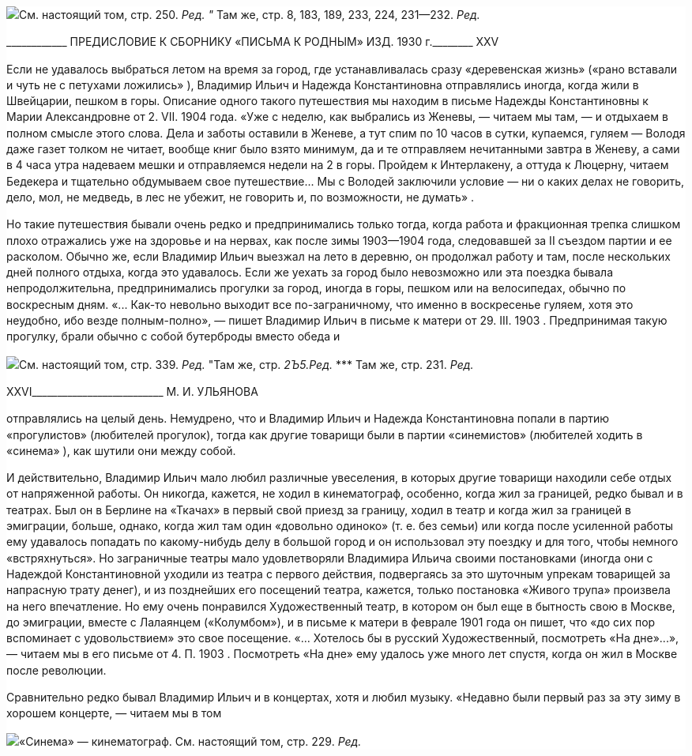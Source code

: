![](file:///C:/Users/bot32/AppData/Local/Temp/msohtmlclip1/01/clip_image001.png)См. настоящий том, стр. 250. _Ред. "_ Там же, стр. 8, 183, 189, 233, 224, 231—232. _Ред._

  

____________ ПРЕДИСЛОВИЕ К СБОРНИКУ «ПИСЬМА К РОДНЫМ» ИЗД. 1930 г.________ XXV

Если не удавалось выбраться летом на время за город, где устанавливалась сразу «деревенская жизнь» («рано вставали и чуть не с петухами ложились» ), Владимир Ильич и Надежда Константиновна отправлялись иногда, когда жили в Швейцарии, пешком в горы. Описание одного такого путешествия мы находим в письме Надежды Константиновны к Марии Александровне от 2. VII. 1904 года. «Уже с неделю, как вы­брались из Женевы, — читаем мы там, — и отдыхаем в полном смысле этого слова. Дела и заботы оставили в Женеве, а тут спим по 10 часов в сутки, купаемся, гуляем — Володя даже газет толком не читает, вообще книг было взято минимум, да и те отправ­ляем нечитанными завтра в Женеву, а сами в 4 часа утра надеваем мешки и отправля­емся недели на 2 в горы. Пройдем к Интерлакену, а оттуда к Люцерну, читаем Бедекера и тщательно обдумываем свое путешествие... Мы с Володей заключили условие — ни о каких делах не говорить, дело, мол, не медведь, в лес не убежит, не говорить и, по воз­можности, не думать» .

Но такие путешествия бывали очень редко и предпринимались только тогда, когда работа и фракционная трепка слишком плохо отражались уже на здоровье и на нервах, как после зимы 1903—1904 года, следовавшей за II съездом партии и ее расколом. Обычно же, если Владимир Ильич выезжал на лето в деревню, он продолжал работу и там, после нескольких дней полного отдыха, когда это удавалось. Если же уехать за го­род было невозможно или эта поездка бывала непродолжительна, предпринимались прогулки за город, иногда в горы, пешком или на велосипедах, обычно по воскресным дням. «... Как-то невольно выходит все по-заграничному, что именно в воскресенье гу­ляем, хотя это неудобно, ибо везде полным-полно», — пишет Владимир Ильич в пись­ме к матери от 29. III. 1903 . Предпринимая такую прогулку, брали обычно с собой бутерброды вместо обеда и

![](file:///C:/Users/bot32/AppData/Local/Temp/msohtmlclip1/01/clip_image001.png)См. настоящий том, стр. 339. _Ред._ "Там же, стр. _2Ъ5.Ред._ *** Там же, стр. 231. _Ред._

  

XXVI__________________________ M. И. УЛЬЯНОВА

отправлялись на целый день. Немудрено, что и Владимир Ильич и Надежда Констан­тиновна попали в партию «прогулистов» (любителей прогулок), тогда как другие това­рищи были в партии «синемистов» (любителей ходить в «синема» ), как шутили они между собой.

И действительно, Владимир Ильич мало любил различные увеселения, в которых другие товарищи находили себе отдых от напряженной работы. Он никогда, кажется, не ходил в кинематограф, особенно, когда жил за границей, редко бывал и в театрах. Был он в Берлине на «Ткачах» в первый свой приезд за границу, ходил в театр и когда жил за границей в эмиграции, больше, однако, когда жил там один «довольно одиноко» (т. е. без семьи) или когда после усиленной работы ему удавалось попадать по какому-нибудь делу в большой город и он использовал эту поездку и для того, чтобы немного «встряхнуться». Но заграничные театры мало удовлетворяли Владимира Ильича свои­ми постановками (иногда они с Надеждой Константиновной уходили из театра с перво­го действия, подвергаясь за это шуточным упрекам товарищей за напрасную трату де­нег), и из позднейших его посещений театра, кажется, только постановка «Живого тру­па» произвела на него впечатление. Но ему очень понравился Художественный театр, в котором он был еще в бытность свою в Москве, до эмиграции, вместе с Лалаянцем («Колумбом»), и в письме к матери в феврале 1901 года он пишет, что «до сих пор вспоминает с удовольствием» это свое посещение. «... Хотелось бы в русский Художе­ственный, посмотреть «На дне»...», — читаем мы в его письме от 4. П. 1903 . Посмот­реть «На дне» ему удалось уже много лет спустя, когда он жил в Москве после револю­ции.

Сравнительно редко бывал Владимир Ильич и в концертах, хотя и любил музыку. «Недавно были первый раз за эту зиму в хорошем концерте, — читаем мы в том

![](file:///C:/Users/bot32/AppData/Local/Temp/msohtmlclip1/01/clip_image001.png)«Синема» — кинематограф. См. настоящий том, стр. 229. _Ред._
